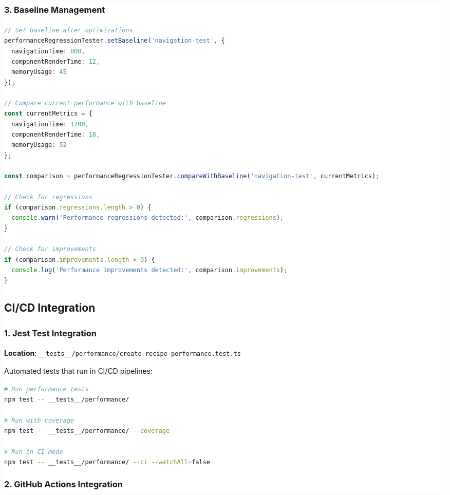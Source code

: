 ### 3. Baseline Management

```typescript
// Set baseline after optimizations
performanceRegressionTester.setBaseline('navigation-test', {
  navigationTime: 800,
  componentRenderTime: 12,
  memoryUsage: 45
});

// Compare current performance with baseline
const currentMetrics = {
  navigationTime: 1200,
  componentRenderTime: 18,
  memoryUsage: 52
};

const comparison = performanceRegressionTester.compareWithBaseline('navigation-test', currentMetrics);

// Check for regressions
if (comparison.regressions.length > 0) {
  console.warn('Performance regressions detected:', comparison.regressions);
}

// Check for improvements
if (comparison.improvements.length > 0) {
  console.log('Performance improvements detected:', comparison.improvements);
}
```

## CI/CD Integration

### 1. Jest Test Integration

**Location**: `__tests__/performance/create-recipe-performance.test.ts`

Automated tests that run in CI/CD pipelines:

```bash
# Run performance tests
npm test -- __tests__/performance/

# Run with coverage
npm test -- __tests__/performance/ --coverage

# Run in CI mode
npm test -- __tests__/performance/ --ci --watchAll=false
```

### 2. GitHub Actions Integration
